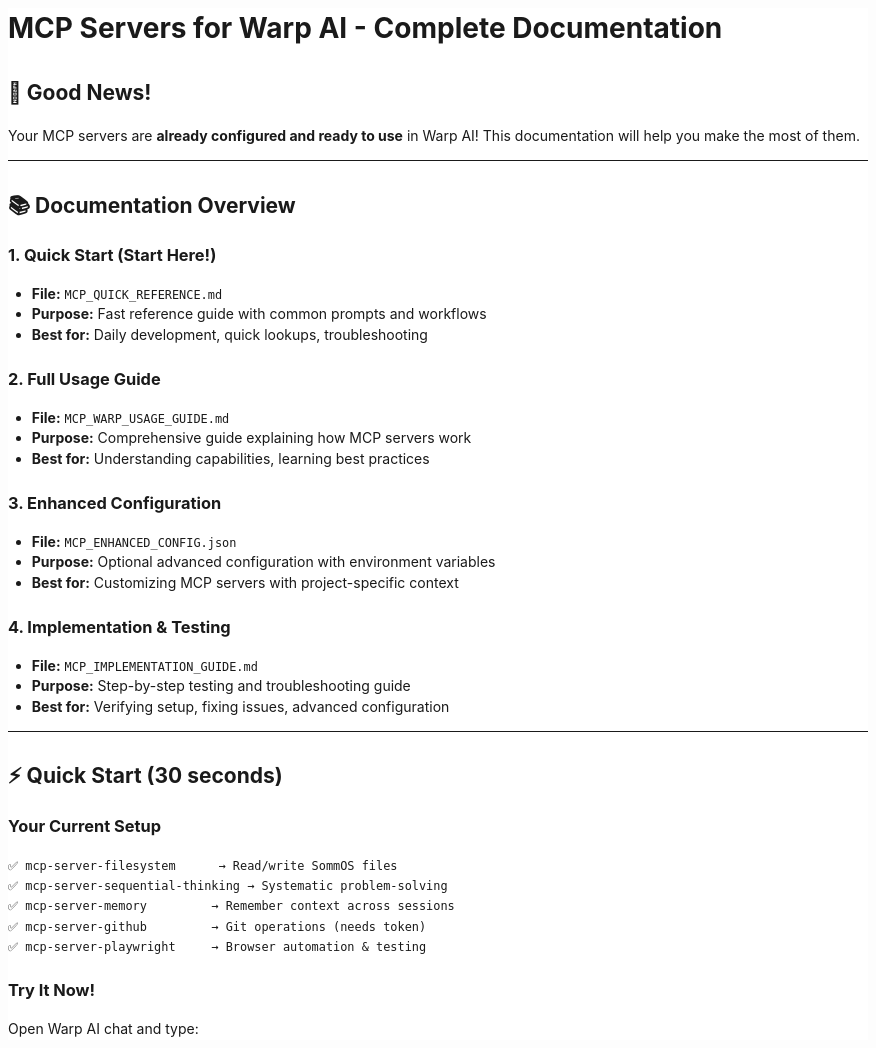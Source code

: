 # MCP Servers for Warp AI - Complete Documentation

## 🎉 Good News!

Your MCP servers are **already configured and ready to use** in Warp AI! This documentation will help you make the most of them.

---

## 📚 Documentation Overview

### 1. **Quick Start** (Start Here!)
- **File:** `MCP_QUICK_REFERENCE.md`
- **Purpose:** Fast reference guide with common prompts and workflows
- **Best for:** Daily development, quick lookups, troubleshooting

### 2. **Full Usage Guide**
- **File:** `MCP_WARP_USAGE_GUIDE.md`
- **Purpose:** Comprehensive guide explaining how MCP servers work
- **Best for:** Understanding capabilities, learning best practices

### 3. **Enhanced Configuration**
- **File:** `MCP_ENHANCED_CONFIG.json`
- **Purpose:** Optional advanced configuration with environment variables
- **Best for:** Customizing MCP servers with project-specific context

### 4. **Implementation & Testing**
- **File:** `MCP_IMPLEMENTATION_GUIDE.md`
- **Purpose:** Step-by-step testing and troubleshooting guide
- **Best for:** Verifying setup, fixing issues, advanced configuration

---

## ⚡ Quick Start (30 seconds)

### Your Current Setup

```
✅ mcp-server-filesystem      → Read/write SommOS files
✅ mcp-server-sequential-thinking → Systematic problem-solving
✅ mcp-server-memory         → Remember context across sessions
✅ mcp-server-github         → Git operations (needs token)
✅ mcp-server-playwright     → Browser automation & testing
```

### Try It Now!

Open Warp AI chat and type:
